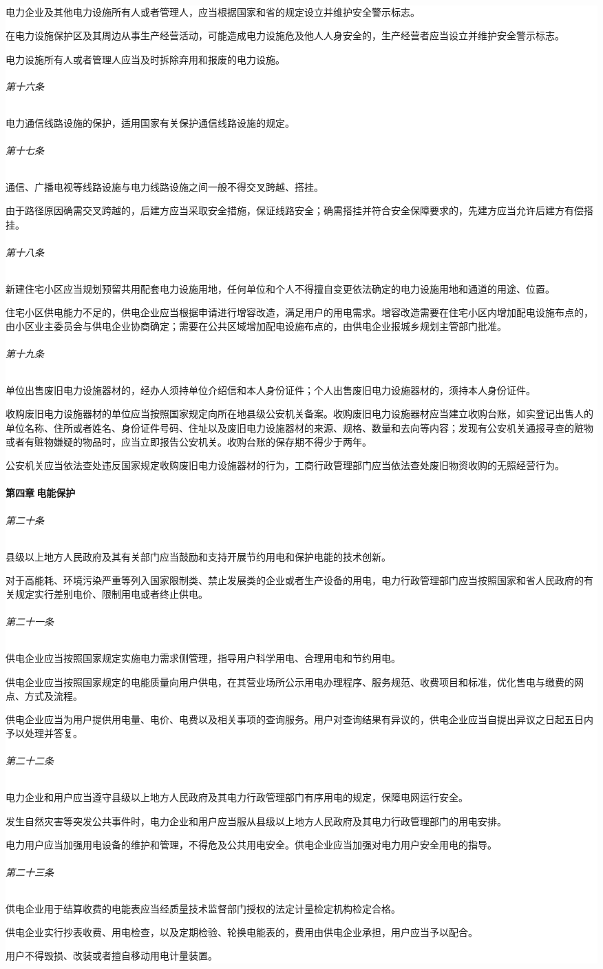 电力企业及其他电力设施所有人或者管理人，应当根据国家和省的规定设立并维护安全警示标志。

在电力设施保护区及其周边从事生产经营活动，可能造成电力设施危及他人人身安全的，生产经营者应当设立并维护安全警示标志。

电力设施所有人或者管理人应当及时拆除弃用和报废的电力设施。

###### 第十六条

电力通信线路设施的保护，适用国家有关保护通信线路设施的规定。

###### 第十七条

通信、广播电视等线路设施与电力线路设施之间一般不得交叉跨越、搭挂。

由于路径原因确需交叉跨越的，后建方应当采取安全措施，保证线路安全；确需搭挂并符合安全保障要求的，先建方应当允许后建方有偿搭挂。

###### 第十八条

新建住宅小区应当规划预留共用配套电力设施用地，任何单位和个人不得擅自变更依法确定的电力设施用地和通道的用途、位置。

住宅小区供电能力不足的，供电企业应当根据申请进行增容改造，满足用户的用电需求。增容改造需要在住宅小区内增加配电设施布点的，由小区业主委员会与供电企业协商确定；需要在公共区域增加配电设施布点的，由供电企业报城乡规划主管部门批准。

###### 第十九条

单位出售废旧电力设施器材的，经办人须持单位介绍信和本人身份证件；个人出售废旧电力设施器材的，须持本人身份证件。

收购废旧电力设施器材的单位应当按照国家规定向所在地县级公安机关备案。收购废旧电力设施器材应当建立收购台账，如实登记出售人的单位名称、住所或者姓名、身份证件号码、住址以及废旧电力设施器材的来源、规格、数量和去向等内容；发现有公安机关通报寻查的赃物或者有赃物嫌疑的物品时，应当立即报告公安机关。收购台账的保存期不得少于两年。

公安机关应当依法查处违反国家规定收购废旧电力设施器材的行为，工商行政管理部门应当依法查处废旧物资收购的无照经营行为。

#### 第四章 电能保护

###### 第二十条

县级以上地方人民政府及其有关部门应当鼓励和支持开展节约用电和保护电能的技术创新。

对于高能耗、环境污染严重等列入国家限制类、禁止发展类的企业或者生产设备的用电，电力行政管理部门应当按照国家和省人民政府的有关规定实行差别电价、限制用电或者终止供电。

###### 第二十一条

供电企业应当按照国家规定实施电力需求侧管理，指导用户科学用电、合理用电和节约用电。

供电企业应当按照国家规定的电能质量向用户供电，在其营业场所公示用电办理程序、服务规范、收费项目和标准，优化售电与缴费的网点、方式及流程。

供电企业应当为用户提供用电量、电价、电费以及相关事项的查询服务。用户对查询结果有异议的，供电企业应当自提出异议之日起五日内予以处理并答复。

###### 第二十二条

电力企业和用户应当遵守县级以上地方人民政府及其电力行政管理部门有序用电的规定，保障电网运行安全。

发生自然灾害等突发公共事件时，电力企业和用户应当服从县级以上地方人民政府及其电力行政管理部门的用电安排。

电力用户应当加强用电设备的维护和管理，不得危及公共用电安全。供电企业应当加强对电力用户安全用电的指导。

###### 第二十三条

供电企业用于结算收费的电能表应当经质量技术监督部门授权的法定计量检定机构检定合格。

供电企业实行抄表收费、用电检查，以及定期检验、轮换电能表的，费用由供电企业承担，用户应当予以配合。

用户不得毁损、改装或者擅自移动用电计量装置。
